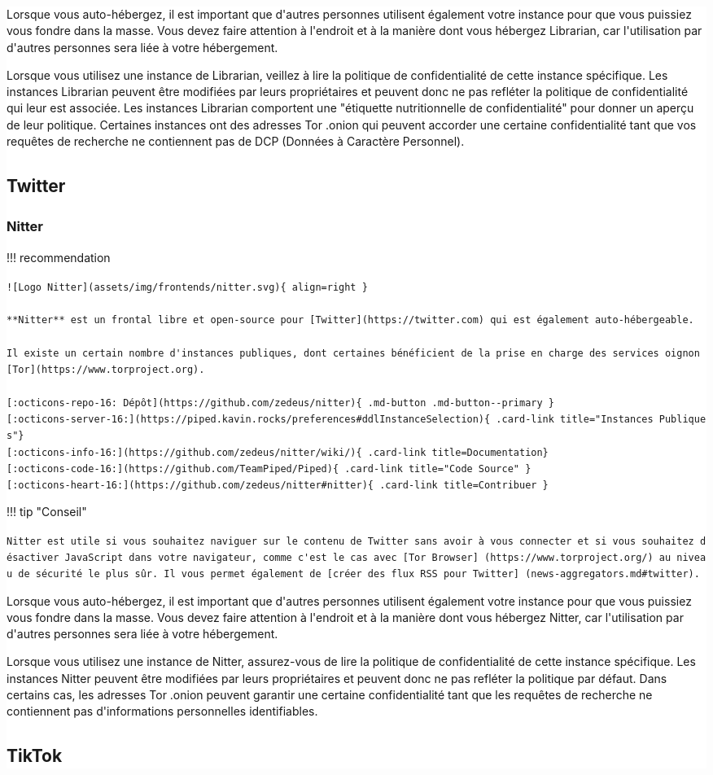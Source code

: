 Lorsque vous auto-hébergez, il est important que d'autres personnes utilisent également votre instance pour que vous puissiez vous fondre dans la masse. Vous devez faire attention à l'endroit et à la manière dont vous hébergez Librarian, car l'utilisation par d'autres personnes sera liée à votre hébergement.

Lorsque vous utilisez une instance de Librarian, veillez à lire la politique de confidentialité de cette instance spécifique. Les instances Librarian peuvent être modifiées par leurs propriétaires et peuvent donc ne pas refléter la politique de confidentialité qui leur est associée. Les instances Librarian comportent une "étiquette nutritionnelle de confidentialité" pour donner un aperçu de leur politique. Certaines instances ont des adresses Tor .onion qui peuvent accorder une certaine confidentialité tant que vos requêtes de recherche ne contiennent pas de DCP (Données à Caractère Personnel).

## Twitter

### Nitter

!!! recommendation

    ![Logo Nitter](assets/img/frontends/nitter.svg){ align=right }
    
    **Nitter** est un frontal libre et open-source pour [Twitter](https://twitter.com) qui est également auto-hébergeable.
    
    Il existe un certain nombre d'instances publiques, dont certaines bénéficient de la prise en charge des services oignon [Tor](https://www.torproject.org).
    
    [:octicons-repo-16: Dépôt](https://github.com/zedeus/nitter){ .md-button .md-button--primary }
    [:octicons-server-16:](https://piped.kavin.rocks/preferences#ddlInstanceSelection){ .card-link title="Instances Publiques"}
    [:octicons-info-16:](https://github.com/zedeus/nitter/wiki/){ .card-link title=Documentation}
    [:octicons-code-16:](https://github.com/TeamPiped/Piped){ .card-link title="Code Source" }
    [:octicons-heart-16:](https://github.com/zedeus/nitter#nitter){ .card-link title=Contribuer }

!!! tip "Conseil"

    Nitter est utile si vous souhaitez naviguer sur le contenu de Twitter sans avoir à vous connecter et si vous souhaitez désactiver JavaScript dans votre navigateur, comme c'est le cas avec [Tor Browser] (https://www.torproject.org/) au niveau de sécurité le plus sûr. Il vous permet également de [créer des flux RSS pour Twitter] (news-aggregators.md#twitter).

Lorsque vous auto-hébergez, il est important que d'autres personnes utilisent également votre instance pour que vous puissiez vous fondre dans la masse. Vous devez faire attention à l'endroit et à la manière dont vous hébergez Nitter, car l'utilisation par d'autres personnes sera liée à votre hébergement.

Lorsque vous utilisez une instance de Nitter, assurez-vous de lire la politique de confidentialité de cette instance spécifique. Les instances Nitter peuvent être modifiées par leurs propriétaires et peuvent donc ne pas refléter la politique par défaut. Dans certains cas, les adresses Tor .onion peuvent garantir une certaine confidentialité tant que les requêtes de recherche ne contiennent pas d'informations personnelles identifiables.

## TikTok
